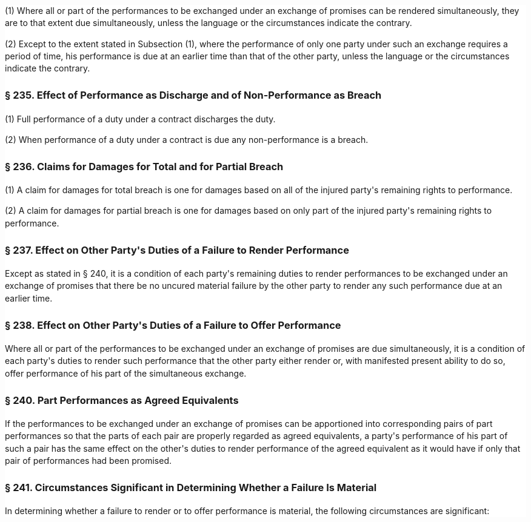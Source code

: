 (1) Where all or part of the performances to be exchanged under an exchange of promises can be rendered simultaneously, they are to that extent due simultaneously, unless the language or the circumstances indicate the contrary.

(2) Except to the extent stated in Subsection (1), where the performance of only one party under such an exchange requires a period of time, his performance is due at an earlier time than that of the other party, unless the language or the
circumstances indicate the contrary. 

### § 235. Effect of Performance as Discharge and of Non-Performance as Breach

(1) Full performance of a duty under a contract discharges the duty.

(2) When performance of a duty under a contract is due any non-performance is a breach.

### § 236. Claims for Damages for Total and for Partial Breach

(1) A claim for damages for total breach is one for damages based on all of the injured party's remaining rights to performance.

(2) A claim for damages for partial breach is one for damages based on only part of the injured party's remaining rights to performance.

### § 237. Effect on Other Party's Duties of a Failure to Render Performance

Except as stated in § 240, it is a condition of each party's remaining duties to render performances to be exchanged under an exchange of promises that there be no uncured material failure by the other party to render any such performance due at an earlier time.

### § 238. Effect on Other Party's Duties of a Failure to Offer Performance

Where all or part of the performances to be exchanged under an exchange of promises are due simultaneously, it is a condition of each party's duties to render such performance that the other party either render or, with manifested present ability to do so, offer performance of his part of the simultaneous exchange.

### § 240. Part Performances as Agreed Equivalents

If the performances to be exchanged under an exchange of promises can be apportioned into corresponding pairs of part performances so that the parts of each pair are properly regarded as agreed equivalents, a party's performance of his part of
such a pair has the same effect on the other's duties to render performance of the agreed equivalent as it would have if only that pair of performances had been promised.

### § 241. Circumstances Significant in Determining Whether a Failure Is Material

In determining whether a failure to render or to offer performance is material, the following circumstances are significant:

